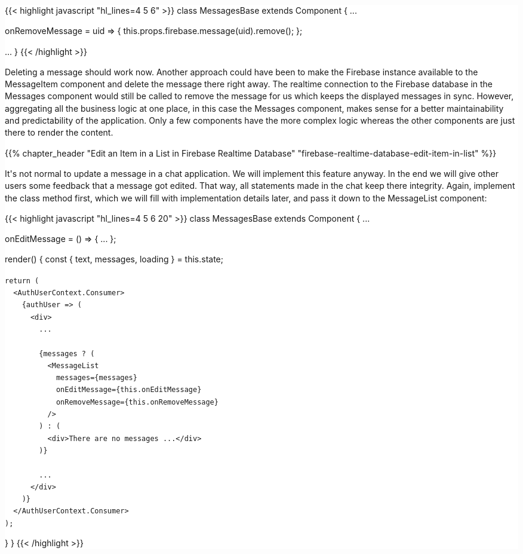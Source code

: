 {{< highlight javascript "hl_lines=4 5 6" >}}
class MessagesBase extends Component {
  ...

  onRemoveMessage = uid => {
    this.props.firebase.message(uid).remove();
  };

  ...
}
{{< /highlight >}}

Deleting a message should work now. Another approach could have been to make the Firebase instance available to the MessageItem component and delete the message there right away. The realtime connection to the Firebase database in the Messages component would still be called to remove the message for us which keeps the displayed messages in sync. However, aggregating all the business logic at one place, in this case the Messages component, makes sense for a better maintainability and predictability of the application. Only a few components have the more complex logic whereas the other components are just there to render the content.

{{% chapter_header "Edit an Item in a List in Firebase Realtime Database" "firebase-realtime-database-edit-item-in-list" %}}

It's not normal to update a message in a chat application. We will implement this feature anyway. In the end we will give other users some feedback that a message got edited. That way, all statements made in the chat keep there integrity. Again, implement the class method first, which we will fill with implementation details later, and pass it down to the MessageList component:

{{< highlight javascript "hl_lines=4 5 6 20" >}}
class MessagesBase extends Component {
  ...

  onEditMessage = () => {
    ...
  };

  render() {
    const { text, messages, loading } = this.state;

    return (
      <AuthUserContext.Consumer>
        {authUser => (
          <div>
            ...

            {messages ? (
              <MessageList
                messages={messages}
                onEditMessage={this.onEditMessage}
                onRemoveMessage={this.onRemoveMessage}
              />
            ) : (
              <div>There are no messages ...</div>
            )}

            ...
          </div>
        )}
      </AuthUserContext.Consumer>
    );
  }
}
{{< /highlight >}}

